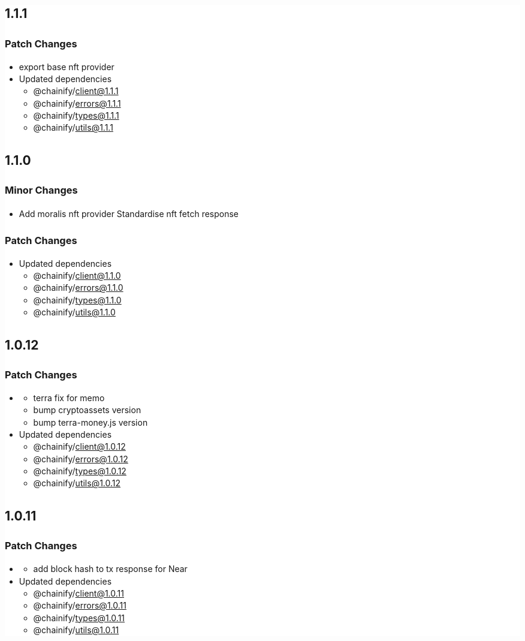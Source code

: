 ## 1.1.1

### Patch Changes

-   export base nft provider
-   Updated dependencies
    -   @chainify/client@1.1.1
    -   @chainify/errors@1.1.1
    -   @chainify/types@1.1.1
    -   @chainify/utils@1.1.1

## 1.1.0

### Minor Changes

-   Add moralis nft provider
    Standardise nft fetch response

### Patch Changes

-   Updated dependencies
    -   @chainify/client@1.1.0
    -   @chainify/errors@1.1.0
    -   @chainify/types@1.1.0
    -   @chainify/utils@1.1.0

## 1.0.12

### Patch Changes

-   -   terra fix for memo
    -   bump cryptoassets version
    -   bump terra-money.js version
-   Updated dependencies
    -   @chainify/client@1.0.12
    -   @chainify/errors@1.0.12
    -   @chainify/types@1.0.12
    -   @chainify/utils@1.0.12

## 1.0.11

### Patch Changes

-   -   add block hash to tx response for Near
-   Updated dependencies
    -   @chainify/client@1.0.11
    -   @chainify/errors@1.0.11
    -   @chainify/types@1.0.11
    -   @chainify/utils@1.0.11

